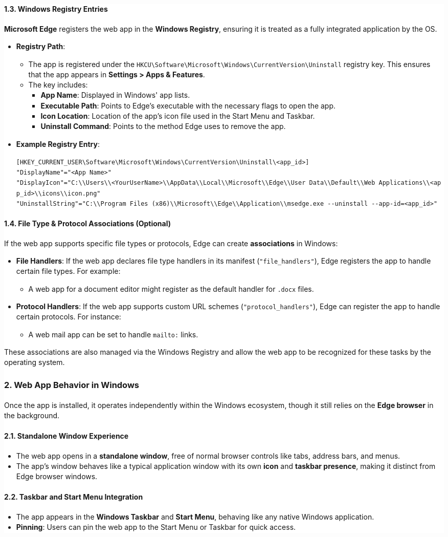 #### **1.3. Windows Registry Entries**

**Microsoft Edge** registers the web app in the **Windows Registry**, ensuring it is treated as a fully integrated application by the OS.

- **Registry Path**: 
  - The app is registered under the `HKCU\Software\Microsoft\Windows\CurrentVersion\Uninstall` registry key. This ensures that the app appears in **Settings > Apps & Features**.
  - The key includes:
    - **App Name**: Displayed in Windows' app lists.
    - **Executable Path**: Points to Edge’s executable with the necessary flags to open the app.
    - **Icon Location**: Location of the app’s icon file used in the Start Menu and Taskbar.
    - **Uninstall Command**: Points to the method Edge uses to remove the app.
  
- **Example Registry Entry**:
  ```plaintext
  [HKEY_CURRENT_USER\Software\Microsoft\Windows\CurrentVersion\Uninstall\<app_id>]
  "DisplayName"="<App Name>"
  "DisplayIcon"="C:\\Users\\<YourUserName>\\AppData\\Local\\Microsoft\\Edge\\User Data\\Default\\Web Applications\\<app_id>\\icons\\icon.png"
  "UninstallString"="C:\\Program Files (x86)\\Microsoft\\Edge\\Application\\msedge.exe --uninstall --app-id=<app_id>"
  ```

#### **1.4. File Type & Protocol Associations (Optional)**

If the web app supports specific file types or protocols, Edge can create **associations** in Windows:

- **File Handlers**: If the web app declares file type handlers in its manifest (`"file_handlers"`), Edge registers the app to handle certain file types. For example:
  - A web app for a document editor might register as the default handler for `.docx` files.
  
- **Protocol Handlers**: If the web app supports custom URL schemes (`"protocol_handlers"`), Edge can register the app to handle certain protocols. For instance:
  - A web mail app can be set to handle `mailto:` links.

These associations are also managed via the Windows Registry and allow the web app to be recognized for these tasks by the operating system.



### **2. Web App Behavior in Windows**

Once the app is installed, it operates independently within the Windows ecosystem, though it still relies on the **Edge browser** in the background.

#### **2.1. Standalone Window Experience**
- The web app opens in a **standalone window**, free of normal browser controls like tabs, address bars, and menus.
- The app’s window behaves like a typical application window with its own **icon** and **taskbar presence**, making it distinct from Edge browser windows.

#### **2.2. Taskbar and Start Menu Integration**
- The app appears in the **Windows Taskbar** and **Start Menu**, behaving like any native Windows application.
- **Pinning**: Users can pin the web app to the Start Menu or Taskbar for quick access.

